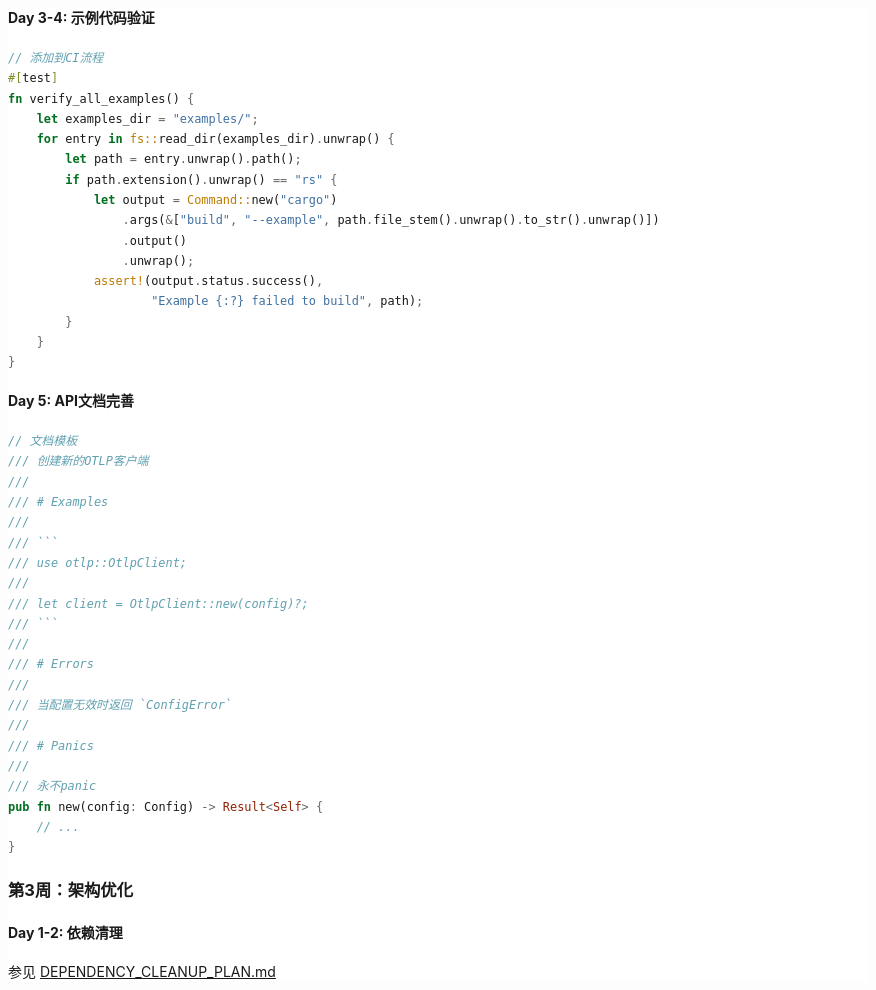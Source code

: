 #### Day 3-4: 示例代码验证

```rust
// 添加到CI流程
#[test]
fn verify_all_examples() {
    let examples_dir = "examples/";
    for entry in fs::read_dir(examples_dir).unwrap() {
        let path = entry.unwrap().path();
        if path.extension().unwrap() == "rs" {
            let output = Command::new("cargo")
                .args(&["build", "--example", path.file_stem().unwrap().to_str().unwrap()])
                .output()
                .unwrap();
            assert!(output.status.success(), 
                    "Example {:?} failed to build", path);
        }
    }
}
```

#### Day 5: API文档完善

```rust
// 文档模板
/// 创建新的OTLP客户端
///
/// # Examples
///
/// ```
/// use otlp::OtlpClient;
///
/// let client = OtlpClient::new(config)?;
/// ```
///
/// # Errors
///
/// 当配置无效时返回 `ConfigError`
///
/// # Panics
///
/// 永不panic
pub fn new(config: Config) -> Result<Self> {
    // ...
}
```

### 第3周：架构优化

#### Day 1-2: 依赖清理

参见 [DEPENDENCY_CLEANUP_PLAN.md](./DEPENDENCY_CLEANUP_PLAN.md)
